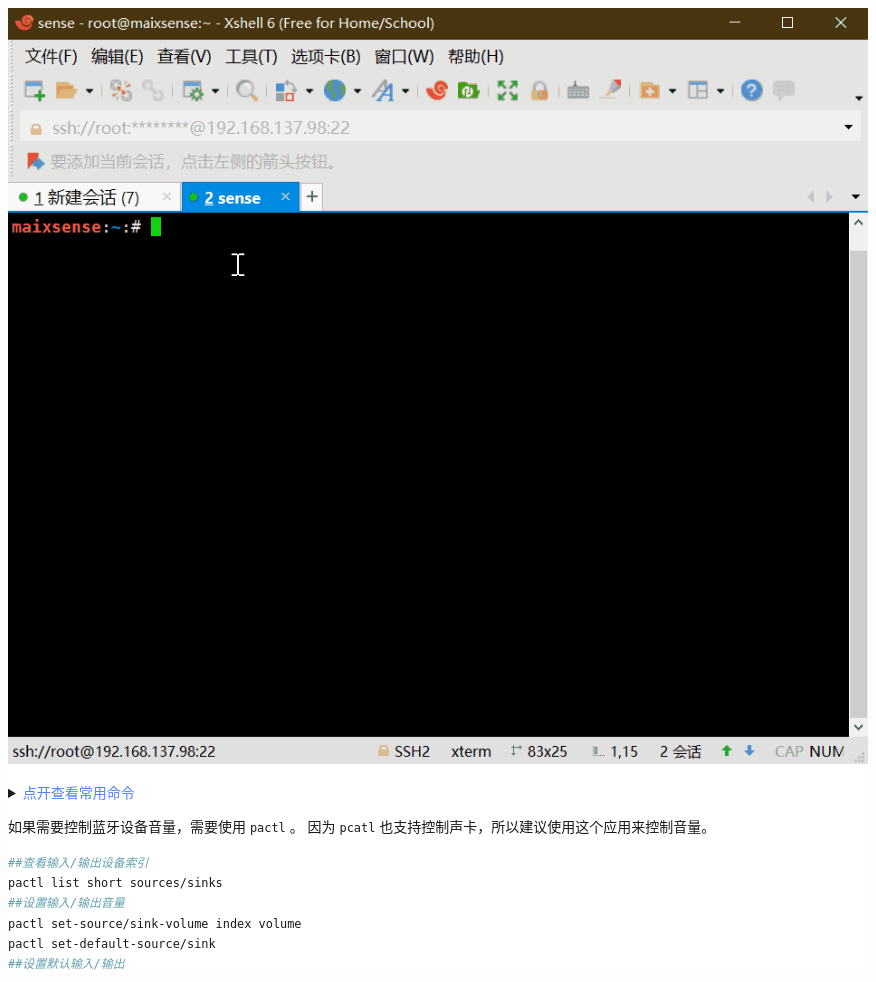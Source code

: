 ![202108071440](./assets/202108071440.gif)

<html>
<details><summary><font color="#4F84FF">点开查看常用命令</font></summary></details>
</html>

如果需要控制蓝牙设备音量，需要使用 `pactl` 。
因为 `pcatl` 也支持控制声卡，所以建议使用这个应用来控制音量。

```bash
##查看输入/输出设备索引
pactl list short sources/sinks
##设置输入/输出音量
pactl set-source/sink-volume index volume
pactl set-default-source/sink
##设置默认输入/输出
```
